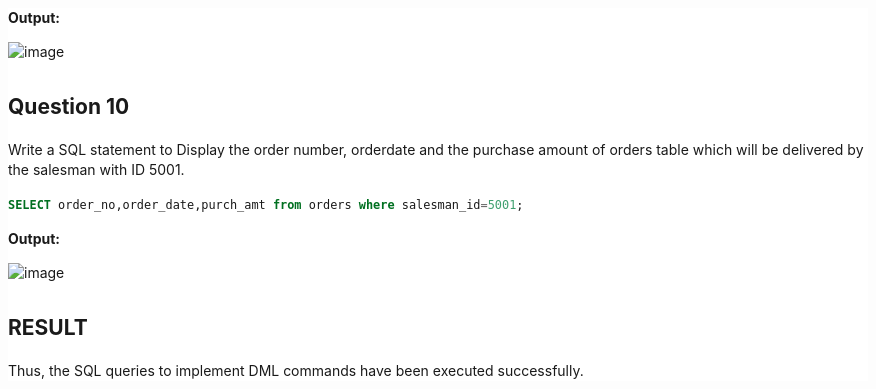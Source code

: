**Output:**

<img width="741" height="605" alt="image" src="https://github.com/user-attachments/assets/74353d7a-a836-4f4a-aa4b-de7c3fe1e075" />

**Question 10**
---
Write a SQL statement to Display the order number, orderdate and the purchase amount of
orders table which will be delivered by the salesman with ID 5001.

```sql
SELECT order_no,order_date,purch_amt from orders where salesman_id=5001;
```

**Output:**

<img width="917" height="484" alt="image" src="https://github.com/user-attachments/assets/df82cd80-eacb-4b79-8efa-7903b5e48a7c" />


## RESULT
Thus, the SQL queries to implement DML commands have been executed successfully.
